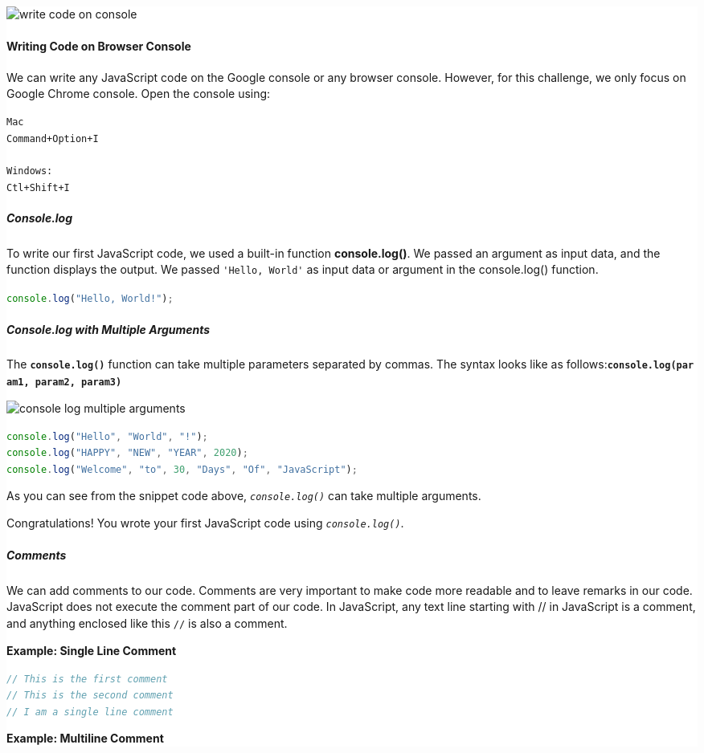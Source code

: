 ![write code on console](./images/js_code_on_chrome_console.png)

#### Writing Code on Browser Console

We can write any JavaScript code on the Google console or any browser console. However, for this challenge, we only focus on Google Chrome console. Open the console using:

```sh
Mac
Command+Option+I

Windows:
Ctl+Shift+I
```

##### Console.log

To write our first JavaScript code, we used a built-in function **console.log()**. We passed an argument as input data, and the function displays the output. We passed `'Hello, World'` as input data or argument in the console.log() function.

```js
console.log("Hello, World!");
```

##### Console.log with Multiple Arguments

The **`console.log()`** function can take multiple parameters separated by commas. The syntax looks like as follows:**`console.log(param1, param2, param3)`**

![console log multiple arguments](./images/console_log_multipl_arguments.png)

```js
console.log("Hello", "World", "!");
console.log("HAPPY", "NEW", "YEAR", 2020);
console.log("Welcome", "to", 30, "Days", "Of", "JavaScript");
```

As you can see from the snippet code above, _`console.log()`_ can take multiple arguments.

Congratulations! You wrote your first JavaScript code using _`console.log()`_.

##### Comments

We can add comments to our code. Comments are very important to make code more readable and to leave remarks in our code. JavaScript does not execute the comment part of our code. In JavaScript, any text line starting with // in JavaScript is a comment, and anything enclosed like this `//` is also a comment.

**Example: Single Line Comment**

```js
// This is the first comment
// This is the second comment
// I am a single line comment
```

**Example: Multiline Comment**

